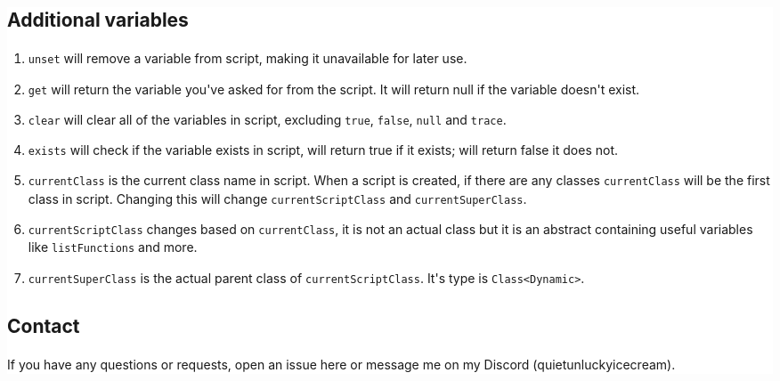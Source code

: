 ## Additional variables
1. `unset` will remove a variable from script, making it unavailable for later use.

2. `get` will return the variable you've asked for from the script. It will return null if the variable doesn't exist.

3. `clear` will clear all of the variables in script, excluding `true`, `false`, `null` and `trace`.

4. `exists` will check if the variable exists in script, will return true if it exists; will return false it does not.

5. `currentClass` is the current class name in script. When a script is created, if there are any classes `currentClass` will be the first class in script. Changing this will change `currentScriptClass` and `currentSuperClass`.

6. `currentScriptClass` changes based on `currentClass`, it is not an actual class but it is an abstract containing useful variables like `listFunctions` and more.

7. `currentSuperClass` is the actual parent class of `currentScriptClass`. It's type is `Class<Dynamic>`.

## Contact
If you have any questions or requests, open an issue here or message me on my Discord (quietunluckyicecream).